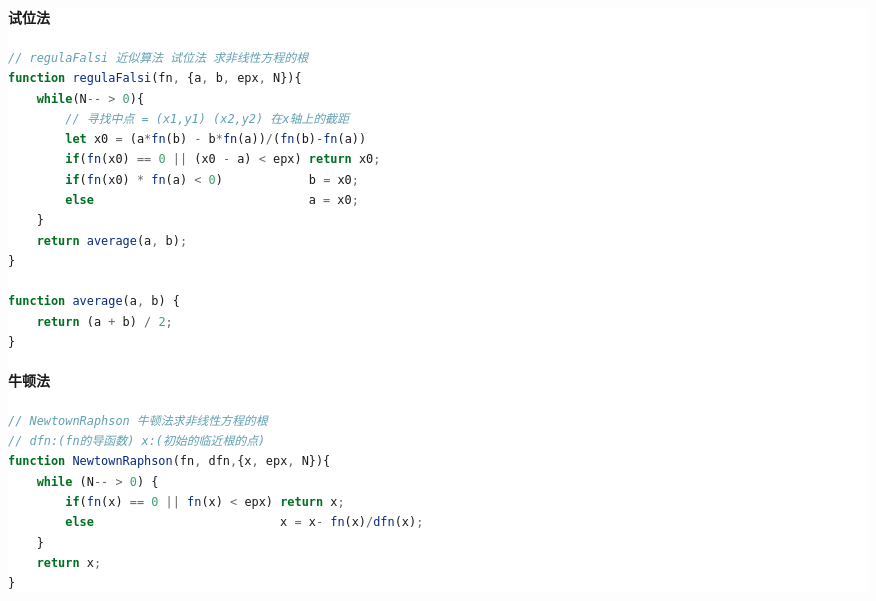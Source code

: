 

#### 试位法

```javascript
// regulaFalsi 近似算法 试位法 求非线性方程的根
function regulaFalsi(fn, {a, b, epx, N}){
    while(N-- > 0){
        // 寻找中点 = (x1,y1) (x2,y2) 在x轴上的截距
        let x0 = (a*fn(b) - b*fn(a))/(fn(b)-fn(a))
        if(fn(x0) == 0 || (x0 - a) < epx) return x0;
        if(fn(x0) * fn(a) < 0)            b = x0;
        else                              a = x0;
    }
    return average(a, b);
}

function average(a, b) {
    return (a + b) / 2;
}
```



#### 牛顿法

```javascript
// NewtownRaphson 牛顿法求非线性方程的根
// dfn:(fn的导函数) x:(初始的临近根的点)
function NewtownRaphson(fn, dfn,{x, epx, N}){
    while (N-- > 0) {
        if(fn(x) == 0 || fn(x) < epx) return x;
        else                          x = x- fn(x)/dfn(x);
    }
    return x;
}
```



